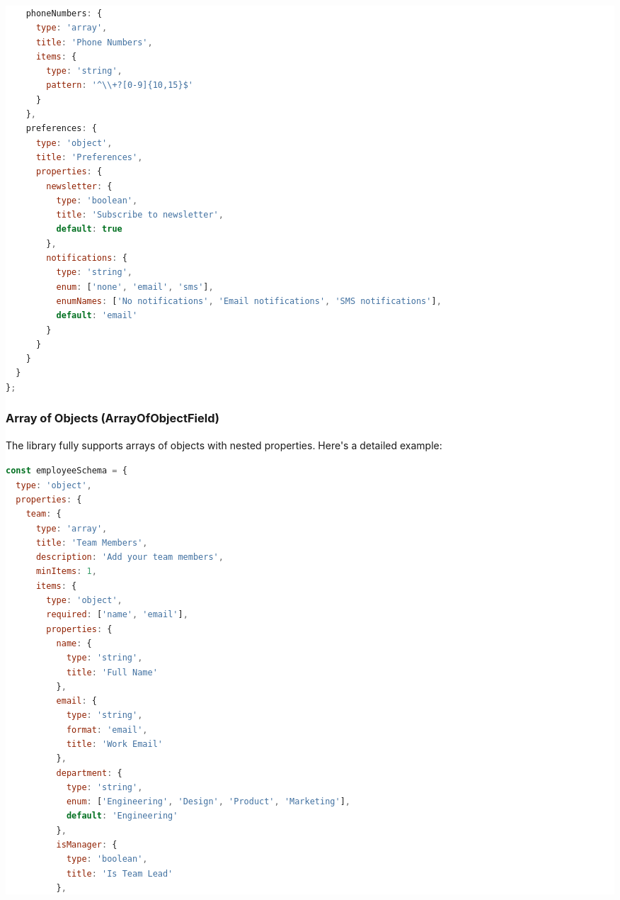```jsx
    phoneNumbers: {
      type: 'array',
      title: 'Phone Numbers',
      items: {
        type: 'string',
        pattern: '^\\+?[0-9]{10,15}$'
      }
    },
    preferences: {
      type: 'object',
      title: 'Preferences',
      properties: {
        newsletter: {
          type: 'boolean',
          title: 'Subscribe to newsletter',
          default: true
        },
        notifications: {
          type: 'string',
          enum: ['none', 'email', 'sms'],
          enumNames: ['No notifications', 'Email notifications', 'SMS notifications'],
          default: 'email'
        }
      }
    }
  }
};
```

### Array of Objects (ArrayOfObjectField)

The library fully supports arrays of objects with nested properties. Here's a detailed example:

```jsx
const employeeSchema = {
  type: 'object', 
  properties: {
    team: {
      type: 'array',
      title: 'Team Members',
      description: 'Add your team members',
      minItems: 1,
      items: {
        type: 'object',
        required: ['name', 'email'],
        properties: {
          name: {
            type: 'string',
            title: 'Full Name'
          },
          email: {
            type: 'string',
            format: 'email',
            title: 'Work Email'
          },
          department: {
            type: 'string',
            enum: ['Engineering', 'Design', 'Product', 'Marketing'],
            default: 'Engineering'
          },
          isManager: {
            type: 'boolean',
            title: 'Is Team Lead'
          },
```